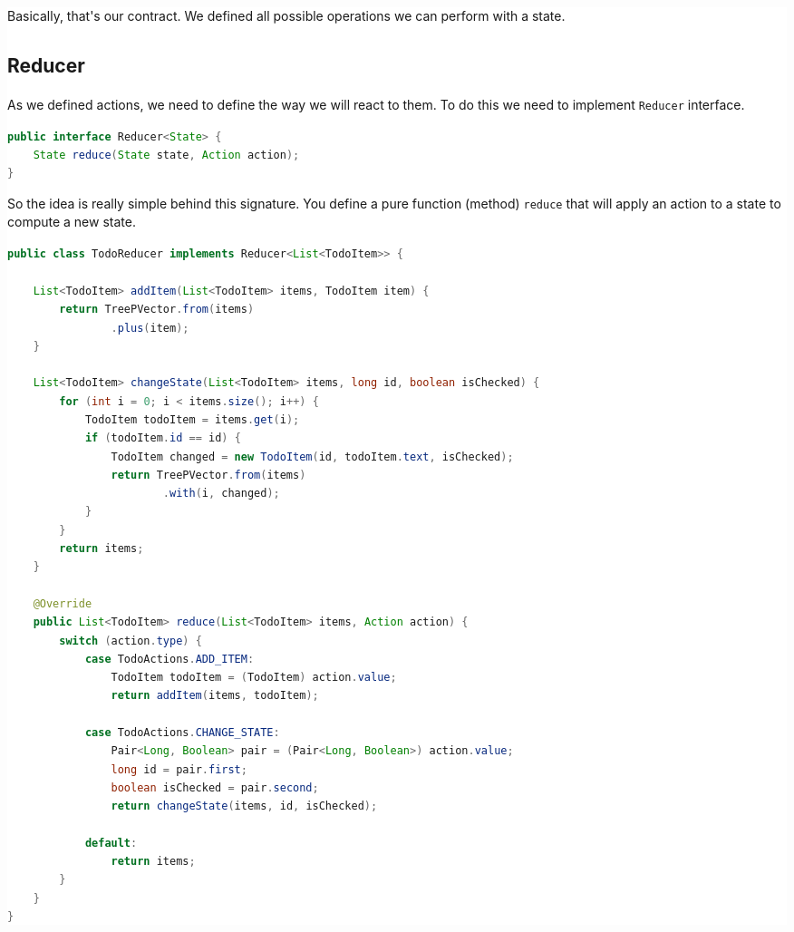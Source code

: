 Basically, that's our contract. We defined all possible operations we can perform with a state.

## Reducer

As we defined actions, we need to define the way we will react to them.
To do this we need to implement `Reducer` interface.

```java
public interface Reducer<State> {
    State reduce(State state, Action action);
}
```

So the idea is really simple behind this signature.
You define a pure function (method) `reduce` that will apply an action to a state to compute a new state.

```java
public class TodoReducer implements Reducer<List<TodoItem>> {

    List<TodoItem> addItem(List<TodoItem> items, TodoItem item) {
        return TreePVector.from(items)
                .plus(item);
    }

    List<TodoItem> changeState(List<TodoItem> items, long id, boolean isChecked) {
        for (int i = 0; i < items.size(); i++) {
            TodoItem todoItem = items.get(i);
            if (todoItem.id == id) {
                TodoItem changed = new TodoItem(id, todoItem.text, isChecked);
                return TreePVector.from(items)
                        .with(i, changed);
            }
        }
        return items;
    }
    
    @Override
    public List<TodoItem> reduce(List<TodoItem> items, Action action) {
        switch (action.type) {
            case TodoActions.ADD_ITEM:
                TodoItem todoItem = (TodoItem) action.value;
                return addItem(items, todoItem);

            case TodoActions.CHANGE_STATE:
                Pair<Long, Boolean> pair = (Pair<Long, Boolean>) action.value;
                long id = pair.first;
                boolean isChecked = pair.second;
                return changeState(items, id, isChecked);

            default:
                return items;
        }
    }
}
```
